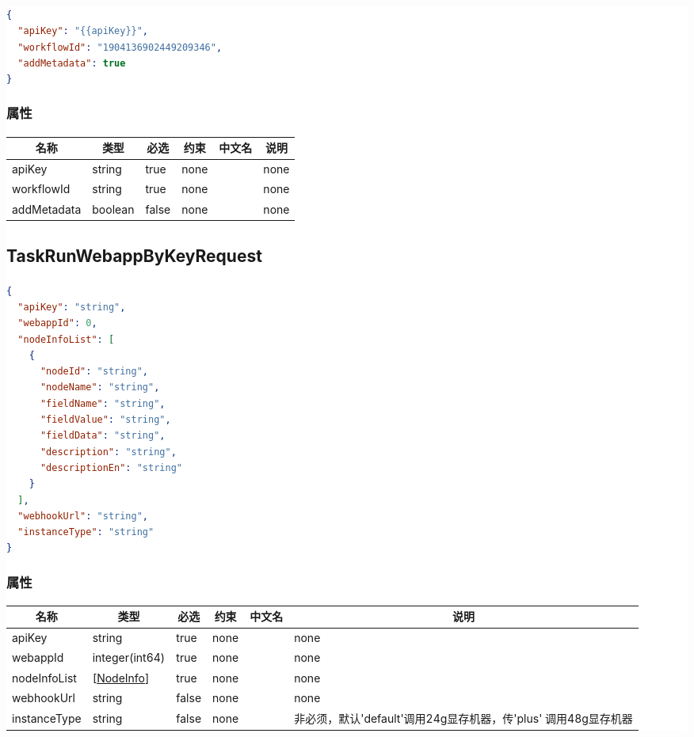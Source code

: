 ```json
{
  "apiKey": "{{apiKey}}",
  "workflowId": "1904136902449209346",
  "addMetadata": true
}

```

### 属性

|名称|类型|必选|约束|中文名|说明|
|---|---|---|---|---|---|
|apiKey|string|true|none||none|
|workflowId|string|true|none||none|
|addMetadata|boolean|false|none||none|

<h2 id="tocS_TaskRunWebappByKeyRequest">TaskRunWebappByKeyRequest</h2>

<a id="schemataskrunwebappbykeyrequest"></a>
<a id="schema_TaskRunWebappByKeyRequest"></a>
<a id="tocStaskrunwebappbykeyrequest"></a>
<a id="tocstaskrunwebappbykeyrequest"></a>

```json
{
  "apiKey": "string",
  "webappId": 0,
  "nodeInfoList": [
    {
      "nodeId": "string",
      "nodeName": "string",
      "fieldName": "string",
      "fieldValue": "string",
      "fieldData": "string",
      "description": "string",
      "descriptionEn": "string"
    }
  ],
  "webhookUrl": "string",
  "instanceType": "string"
}

```

### 属性

|名称|类型|必选|约束|中文名|说明|
|---|---|---|---|---|---|
|apiKey|string|true|none||none|
|webappId|integer(int64)|true|none||none|
|nodeInfoList|[[NodeInfo](#schemanodeinfo)]|true|none||none|
|webhookUrl|string|false|none||none|
|instanceType|string|false|none||非必须，默认'default'调用24g显存机器，传'plus' 调用48g显存机器|
